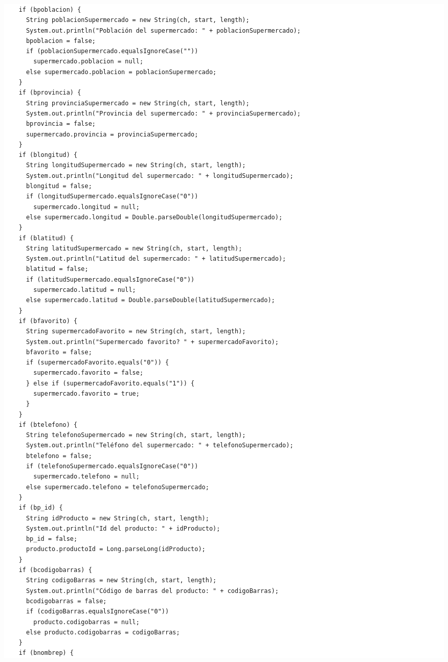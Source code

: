 ```
    if (bpoblacion) {
      String poblacionSupermercado = new String(ch, start, length);
      System.out.println("Población del supermercado: " + poblacionSupermercado);
      bpoblacion = false;
      if (poblacionSupermercado.equalsIgnoreCase(""))
        supermercado.poblacion = null;
      else supermercado.poblacion = poblacionSupermercado;
    }
    if (bprovincia) {
      String provinciaSupermercado = new String(ch, start, length);
      System.out.println("Provincia del supermercado: " + provinciaSupermercado);
      bprovincia = false;
      supermercado.provincia = provinciaSupermercado;
    }
    if (blongitud) {
      String longitudSupermercado = new String(ch, start, length);
      System.out.println("Longitud del supermercado: " + longitudSupermercado);
      blongitud = false;
      if (longitudSupermercado.equalsIgnoreCase("0"))
        supermercado.longitud = null;
      else supermercado.longitud = Double.parseDouble(longitudSupermercado);
    }
    if (blatitud) {
      String latitudSupermercado = new String(ch, start, length);
      System.out.println("Latitud del supermercado: " + latitudSupermercado);
      blatitud = false;
      if (latitudSupermercado.equalsIgnoreCase("0"))
        supermercado.latitud = null;
      else supermercado.latitud = Double.parseDouble(latitudSupermercado);
    }
    if (bfavorito) {
      String supermercadoFavorito = new String(ch, start, length);
      System.out.println("Supermercado favorito? " + supermercadoFavorito);
      bfavorito = false;
      if (supermercadoFavorito.equals("0")) {
        supermercado.favorito = false;
      } else if (supermercadoFavorito.equals("1")) {
        supermercado.favorito = true;
      }
    }
    if (btelefono) {
      String telefonoSupermercado = new String(ch, start, length);
      System.out.println("Teléfono del supermercado: " + telefonoSupermercado);
      btelefono = false;
      if (telefonoSupermercado.equalsIgnoreCase("0"))
        supermercado.telefono = null;
      else supermercado.telefono = telefonoSupermercado;
    }
    if (bp_id) {
      String idProducto = new String(ch, start, length);
      System.out.println("Id del producto: " + idProducto);
      bp_id = false;
      producto.productoId = Long.parseLong(idProducto);
    }
    if (bcodigobarras) {
      String codigoBarras = new String(ch, start, length);
      System.out.println("Código de barras del producto: " + codigoBarras);
      bcodigobarras = false;
      if (codigoBarras.equalsIgnoreCase("0"))
        producto.codigobarras = null;
      else producto.codigobarras = codigoBarras;
    }
    if (bnombrep) {
```